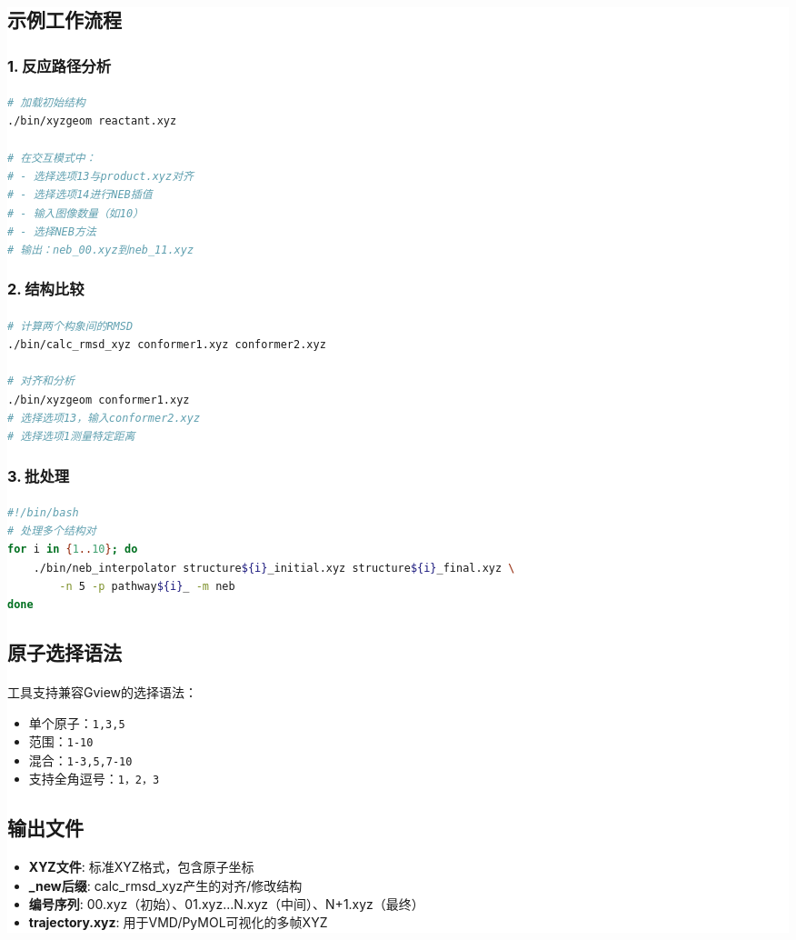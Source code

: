 ## 示例工作流程

### 1. 反应路径分析
```bash
# 加载初始结构
./bin/xyzgeom reactant.xyz

# 在交互模式中：
# - 选择选项13与product.xyz对齐
# - 选择选项14进行NEB插值
# - 输入图像数量（如10）
# - 选择NEB方法
# 输出：neb_00.xyz到neb_11.xyz
```

### 2. 结构比较
```bash
# 计算两个构象间的RMSD
./bin/calc_rmsd_xyz conformer1.xyz conformer2.xyz

# 对齐和分析
./bin/xyzgeom conformer1.xyz
# 选择选项13，输入conformer2.xyz
# 选择选项1测量特定距离
```

### 3. 批处理
```bash
#!/bin/bash
# 处理多个结构对
for i in {1..10}; do
    ./bin/neb_interpolator structure${i}_initial.xyz structure${i}_final.xyz \
        -n 5 -p pathway${i}_ -m neb
done
```

## 原子选择语法

工具支持兼容Gview的选择语法：
- 单个原子：`1,3,5`
- 范围：`1-10`
- 混合：`1-3,5,7-10`
- 支持全角逗号：`1，2，3`

## 输出文件

- **XYZ文件**: 标准XYZ格式，包含原子坐标
- **_new后缀**: calc_rmsd_xyz产生的对齐/修改结构
- **编号序列**: 00.xyz（初始）、01.xyz...N.xyz（中间）、N+1.xyz（最终）
- **trajectory.xyz**: 用于VMD/PyMOL可视化的多帧XYZ
